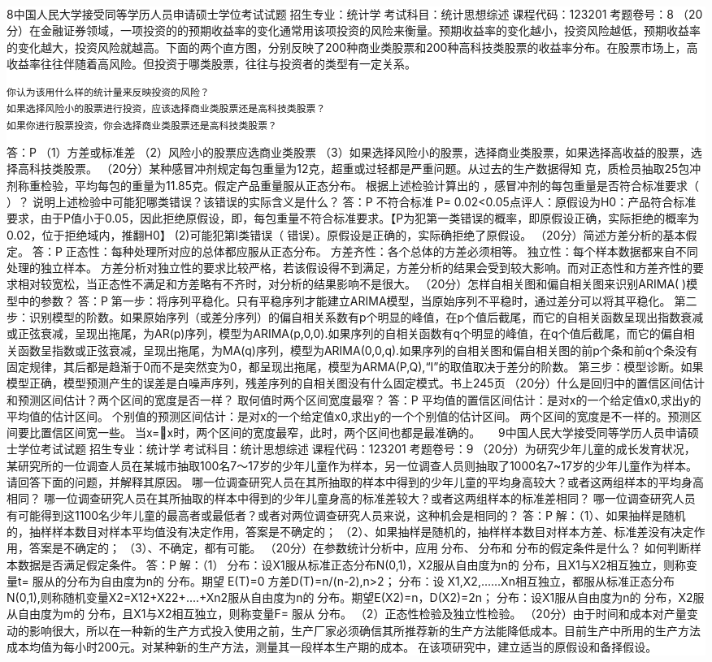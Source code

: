 8中国人民大学接受同等学历人员申请硕士学位考试试题
招生专业：统计学
考试科目：统计思想综述
课程代码：123201                     考题卷号：8
	（20分）在金融证券领域，一项投资的的预期收益率的变化通常用该项投资的风险来衡量。预期收益率的变化越小，投资风险越低，预期收益率的变化越大，投资风险就越高。下面的两个直方图，分别反映了200种商业类股票和200种高科技类股票的收益率分布。在股票市场上，高收益率往往伴随着高风险。但投资于哪类股票，往往与投资者的类型有一定关系。

	你认为该用什么样的统计量来反映投资的风险？
	如果选择风险小的股票进行投资，应该选择商业类股票还是高科技类股票？
	如果你进行股票投资，你会选择商业类股票还是高科技类股票？
答：P
（1）方差或标准差
 （2）风险小的股票应选商业类股票
 （3）如果选择风险小的股票，选择商业类股票，如果选择高收益的股票，选择高科技类股票。
	（20分）某种感冒冲剂规定每包重量为12克，超重或过轻都是严重问题。从过去的生产数据得知 克，质检员抽取25包冲剂称重检验，平均每包的重量为11.85克。假定产品重量服从正态分布。
	根据上述检验计算出的 ，感冒冲剂的每包重量是否符合标准要求（ ）？
	说明上述检验中可能犯哪类错误？该错误的实际含义是什么？
答：P
	不符合标准 P= 0.02<0.05点评人：原假设为H0：产品符合标准要求，由于P值小于0.05，因此拒绝原假设，即，每包重量不符合标准要求。【P为犯第一类错误的概率，即原假设正确，实际拒绝的概率为0.02，位于拒绝域内，推翻H0】
(2)可能犯第Ⅰ类错误（ 错误）。原假设是正确的，实际确拒绝了原假设。
	（20分）简述方差分析的基本假定。
答：P
正态性：每种处理所对应的总体都应服从正态分布。
方差齐性：各个总体的方差必须相等。
独立性：每个样本数据都来自不同处理的独立样本。
方差分析对独立性的要求比较严格，若该假设得不到满足，方差分析的结果会受到较大影响。而对正态性和方差齐性的要求相对较宽松，当正态性不满足和方差略有不齐时，对分析的结果影响不是很大。
	（20分）怎样自相关图和偏自相关图来识别ARIMA( )模型中的参数？
答：P
第一步：将序列平稳化。只有平稳序列才能建立ARIMA模型，当原始序列不平稳时，通过差分可以将其平稳化。
第二步：识别模型的阶数。如果原始序列（或差分序列）的偏自相关系数有p个明显的峰值，在p个值后截尾，而它的自相关函数呈现出指数衰减或正弦衰减，呈现出拖尾，为AR(p)序列，模型为ARIMA(p,0,0).如果序列的自相关函数有q个明显的峰值，在q个值后截尾，而它的偏自相关函数呈指数或正弦衰减，呈现出拖尾，为MA(q)序列，模型为ARIMA(0,0,q).如果序列的自相关图和偏自相关图的前p个条和前q个条没有固定规律，其后都是趋渐于0而不是突然变为0，都呈现出拖尾，模型为ARMA(P,Q),“I”的取值取决于差分的阶数。
第三步：模型诊断。如果模型正确，模型预测产生的误差是白噪声序列，残差序列的自相关图没有什么固定模式。书上245页
	（20分）什么是回归中的置信区间估计和预测区间估计？两个区间的宽度是否一样？ 取何值时两个区间宽度最窄？
答：P
平均值的置信区间估计：是对x的一个给定值x0,求出y的平均值的估计区间。
个别值的预测区间估计：是对x的一个给定值x0,求出y的一个个别值的估计区间。
两个区间的宽度是不一样的。预测区间要比置信区间宽一些。
当x=x时，两个区间的宽度最窄，此时，两个区间也都是最准确的。
 
9中国人民大学接受同等学历人员申请硕士学位考试试题
招生专业：统计学
考试科目：统计思想综述
课程代码：123201                    考题卷号：9
	（20分）为研究少年儿童的成长发育状况，某研究所的一位调查人员在某城市抽取100名7～17岁的少年儿童作为样本，另一位调查人员则抽取了1000名7~17岁的少年儿童作为样本。请回答下面的问题，并解释其原因。
	哪一位调查研究人员在其所抽取的样本中得到的少年儿童的平均身高较大？或者这两组样本的平均身高相同？
	哪一位调查研究人员在其所抽取的样本中得到的少年儿童身高的标准差较大？或者这两组样本的标准差相同？
	哪一位调查研究人员有可能得到这1100名少年儿童的最高者或最低者？或者对两位调查研究人员来说，这种机会是相同的？
答：P
     解：（1）、如果抽样是随机的，抽样样本数目对样本平均值没有决定作用，答案是不确定的；
        （2）、如果抽样是随机的，抽样样本数目对样本方差、标准差没有决定作用，答案是不确定的；
        （3）、不确定，都有可能。
	（20分）在参数统计分析中，应用 分布、 分布和 分布的假定条件是什么？ 如何判断样本数据是否满足假定条件。
答：P
 解：（1） 分布：设X1服从标准正态分布N(0,1)，X2服从自由度为n的 分布，且X1与X2相互独立，则称变量t= 服从的分布为自由度为n的 分布。期望 E(T)=0 方差D(T)=n/(n-2),n>2；
            分布：设 X1,X2,......Xn相互独立，都服从标准正态分布N(0,1),则称随机变量X2=X12+X22+....+Xn2服从自由度为n的 分布。期望E(X2)=n，D(X2)=2n；
            分布：设X1服从自由度为n的 分布，X2服从自由度为m的 分布，且X1与X2相互独立，则称变量F=  服从   分布。
    （2）正态性检验及独立性检验。
	（20分）由于时间和成本对产量变动的影响很大，所以在一种新的生产方式投入使用之前，生产厂家必须确信其所推荐新的生产方法能降低成本。目前生产中所用的生产方法成本均值为每小时200元。对某种新的生产方法，测量其一段样本生产期的成本。
	在该项研究中，建立适当的原假设和备择假设。